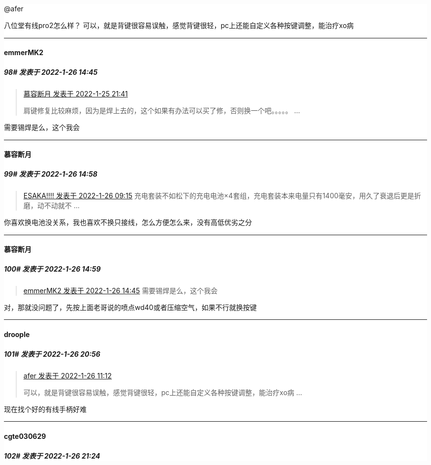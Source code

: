 @afer

八位堂有线pro2怎么样？</blockquote>
可以，就是背键很容易误触，感觉背键很轻，pc上还能自定义各种按键调整，能治疗xo病



*****

####  emmerMK2  
##### 98#       发表于 2022-1-26 14:45

<blockquote><a href="httphttps://bbs.saraba1st.com/2b/forum.php?mod=redirect&amp;goto=findpost&amp;pid=54428362&amp;ptid=2048961" target="_blank">慕容断月 发表于 2022-1-25 21:41</a>

肩键修复比较麻烦，因为是焊上去的，这个如果有办法可以买了修，否则换一个吧。。。。。 ...</blockquote>
需要锡焊是么，这个我会

*****

####  慕容断月  
##### 99#       发表于 2022-1-26 14:58

<blockquote><a href="httphttps://bbs.saraba1st.com/2b/forum.php?mod=redirect&amp;goto=findpost&amp;pid=54431686&amp;ptid=2048961" target="_blank">ESAKA!!!! 发表于 2022-1-26 09:15</a>
充电套装不如松下的充电电池×4套组，充电套装本来电量只有1400毫安，用久了衰退后更是折磨，动不动就不 ...</blockquote>
你喜欢换电池没关系，我也喜欢不换只接线，怎么方便怎么来，没有高低优劣之分

*****

####  慕容断月  
##### 100#       发表于 2022-1-26 14:59

<blockquote><a href="httphttps://bbs.saraba1st.com/2b/forum.php?mod=redirect&amp;goto=findpost&amp;pid=54435339&amp;ptid=2048961" target="_blank">emmerMK2 发表于 2022-1-26 14:45</a>
需要锡焊是么，这个我会</blockquote>
对，那就没问题了，先按上面老哥说的喷点wd40或者压缩空气，如果不行就换按键



*****

####  droople  
##### 101#       发表于 2022-1-26 20:56

<blockquote><a href="httphttps://bbs.saraba1st.com/2b/forum.php?mod=redirect&amp;goto=findpost&amp;pid=54433041&amp;ptid=2048961" target="_blank">afer 发表于 2022-1-26 11:12</a>

可以，就是背键很容易误触，感觉背键很轻，pc上还能自定义各种按键调整，能治疗xo病 ...</blockquote>
现在找个好的有线手柄好难



*****

####  cgte030629  
##### 102#       发表于 2022-1-26 21:24
